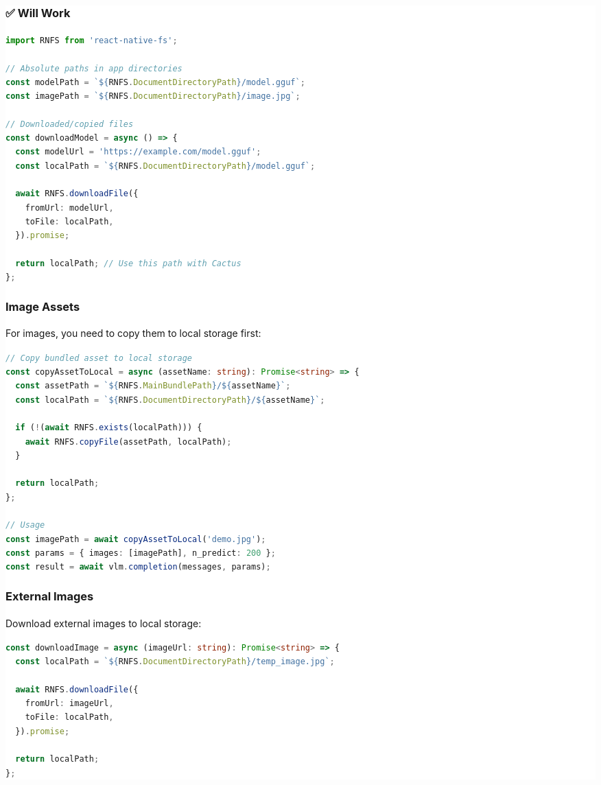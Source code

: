### ✅ Will Work
```typescript
import RNFS from 'react-native-fs';

// Absolute paths in app directories
const modelPath = `${RNFS.DocumentDirectoryPath}/model.gguf`;
const imagePath = `${RNFS.DocumentDirectoryPath}/image.jpg`;

// Downloaded/copied files
const downloadModel = async () => {
  const modelUrl = 'https://example.com/model.gguf';
  const localPath = `${RNFS.DocumentDirectoryPath}/model.gguf`;
  
  await RNFS.downloadFile({
    fromUrl: modelUrl,
    toFile: localPath,
  }).promise;
  
  return localPath; // Use this path with Cactus
};
```

### Image Assets
For images, you need to copy them to local storage first:

```typescript
// Copy bundled asset to local storage
const copyAssetToLocal = async (assetName: string): Promise<string> => {
  const assetPath = `${RNFS.MainBundlePath}/${assetName}`;
  const localPath = `${RNFS.DocumentDirectoryPath}/${assetName}`;
  
  if (!(await RNFS.exists(localPath))) {
    await RNFS.copyFile(assetPath, localPath);
  }
  
  return localPath;
};

// Usage
const imagePath = await copyAssetToLocal('demo.jpg');
const params = { images: [imagePath], n_predict: 200 };
const result = await vlm.completion(messages, params);
```

### External Images
Download external images to local storage:

```typescript
const downloadImage = async (imageUrl: string): Promise<string> => {
  const localPath = `${RNFS.DocumentDirectoryPath}/temp_image.jpg`;
  
  await RNFS.downloadFile({
    fromUrl: imageUrl,
    toFile: localPath,
  }).promise;
  
  return localPath;
};
```
